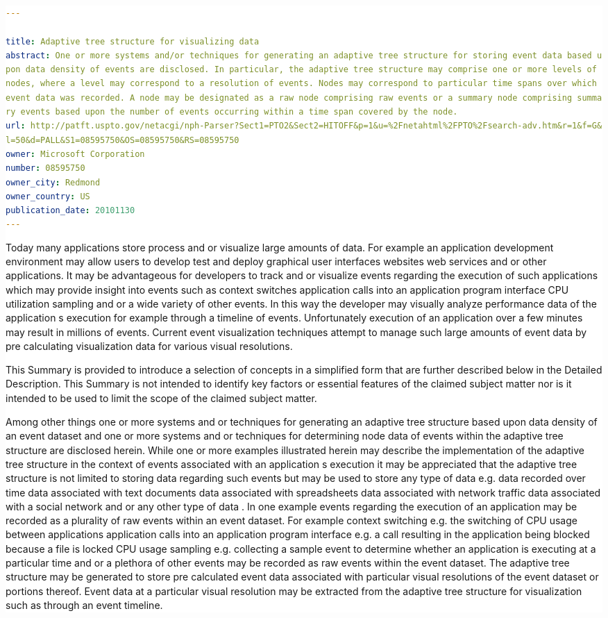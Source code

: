 ```yaml
---

title: Adaptive tree structure for visualizing data
abstract: One or more systems and/or techniques for generating an adaptive tree structure for storing event data based upon data density of events are disclosed. In particular, the adaptive tree structure may comprise one or more levels of nodes, where a level may correspond to a resolution of events. Nodes may correspond to particular time spans over which event data was recorded. A node may be designated as a raw node comprising raw events or a summary node comprising summary events based upon the number of events occurring within a time span covered by the node.
url: http://patft.uspto.gov/netacgi/nph-Parser?Sect1=PTO2&Sect2=HITOFF&p=1&u=%2Fnetahtml%2FPTO%2Fsearch-adv.htm&r=1&f=G&l=50&d=PALL&S1=08595750&OS=08595750&RS=08595750
owner: Microsoft Corporation
number: 08595750
owner_city: Redmond
owner_country: US
publication_date: 20101130
---
```

Today many applications store process and or visualize large amounts of data. For example an application development environment may allow users to develop test and deploy graphical user interfaces websites web services and or other applications. It may be advantageous for developers to track and or visualize events regarding the execution of such applications which may provide insight into events such as context switches application calls into an application program interface CPU utilization sampling and or a wide variety of other events. In this way the developer may visually analyze performance data of the application s execution for example through a timeline of events. Unfortunately execution of an application over a few minutes may result in millions of events. Current event visualization techniques attempt to manage such large amounts of event data by pre calculating visualization data for various visual resolutions.

This Summary is provided to introduce a selection of concepts in a simplified form that are further described below in the Detailed Description. This Summary is not intended to identify key factors or essential features of the claimed subject matter nor is it intended to be used to limit the scope of the claimed subject matter.

Among other things one or more systems and or techniques for generating an adaptive tree structure based upon data density of an event dataset and one or more systems and or techniques for determining node data of events within the adaptive tree structure are disclosed herein. While one or more examples illustrated herein may describe the implementation of the adaptive tree structure in the context of events associated with an application s execution it may be appreciated that the adaptive tree structure is not limited to storing data regarding such events but may be used to store any type of data e.g. data recorded over time data associated with text documents data associated with spreadsheets data associated with network traffic data associated with a social network and or any other type of data . In one example events regarding the execution of an application may be recorded as a plurality of raw events within an event dataset. For example context switching e.g. the switching of CPU usage between applications application calls into an application program interface e.g. a call resulting in the application being blocked because a file is locked CPU usage sampling e.g. collecting a sample event to determine whether an application is executing at a particular time and or a plethora of other events may be recorded as raw events within the event dataset. The adaptive tree structure may be generated to store pre calculated event data associated with particular visual resolutions of the event dataset or portions thereof. Event data at a particular visual resolution may be extracted from the adaptive tree structure for visualization such as through an event timeline.

